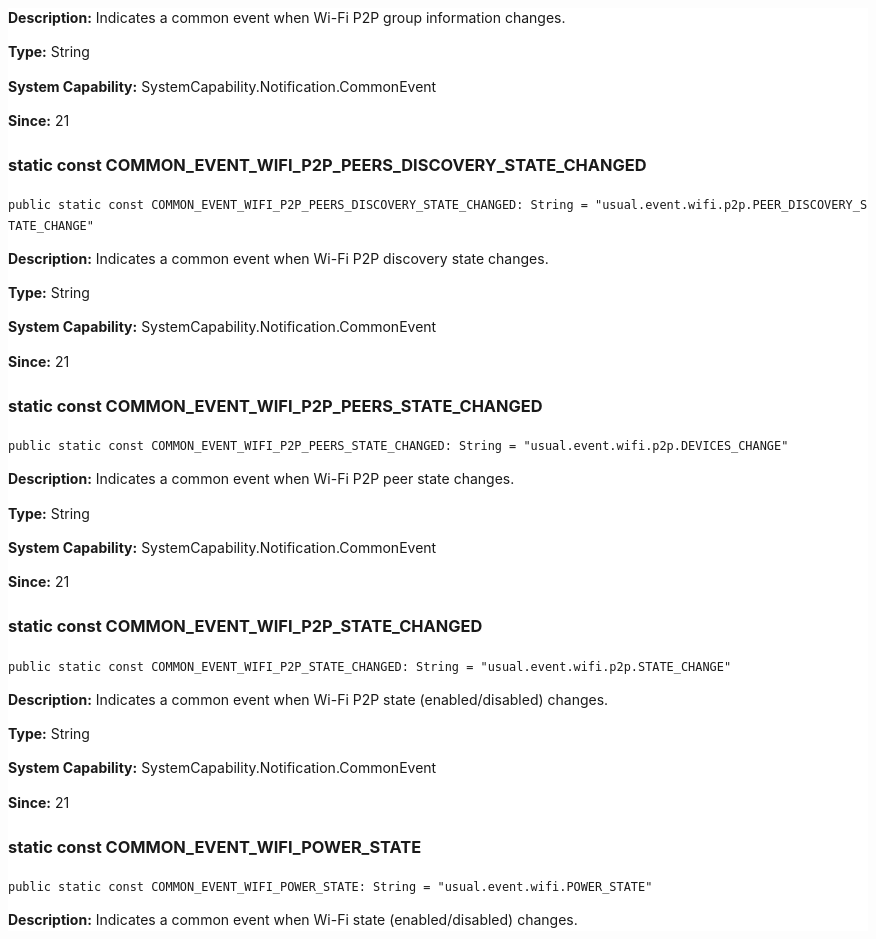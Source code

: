 **Description:** Indicates a common event when Wi-Fi P2P group information changes.

**Type:** String

**System Capability:** SystemCapability.Notification.CommonEvent

**Since:** 21

### static const COMMON_EVENT_WIFI_P2P_PEERS_DISCOVERY_STATE_CHANGED

```cangjie
public static const COMMON_EVENT_WIFI_P2P_PEERS_DISCOVERY_STATE_CHANGED: String = "usual.event.wifi.p2p.PEER_DISCOVERY_STATE_CHANGE"
```

**Description:** Indicates a common event when Wi-Fi P2P discovery state changes.

**Type:** String

**System Capability:** SystemCapability.Notification.CommonEvent

**Since:** 21

### static const COMMON_EVENT_WIFI_P2P_PEERS_STATE_CHANGED

```cangjie
public static const COMMON_EVENT_WIFI_P2P_PEERS_STATE_CHANGED: String = "usual.event.wifi.p2p.DEVICES_CHANGE"
```

**Description:** Indicates a common event when Wi-Fi P2P peer state changes.

**Type:** String

**System Capability:** SystemCapability.Notification.CommonEvent

**Since:** 21

### static const COMMON_EVENT_WIFI_P2P_STATE_CHANGED

```cangjie
public static const COMMON_EVENT_WIFI_P2P_STATE_CHANGED: String = "usual.event.wifi.p2p.STATE_CHANGE"
```

**Description:** Indicates a common event when Wi-Fi P2P state (enabled/disabled) changes.

**Type:** String

**System Capability:** SystemCapability.Notification.CommonEvent

**Since:** 21

### static const COMMON_EVENT_WIFI_POWER_STATE

```cangjie
public static const COMMON_EVENT_WIFI_POWER_STATE: String = "usual.event.wifi.POWER_STATE"
```

**Description:** Indicates a common event when Wi-Fi state (enabled/disabled) changes.
